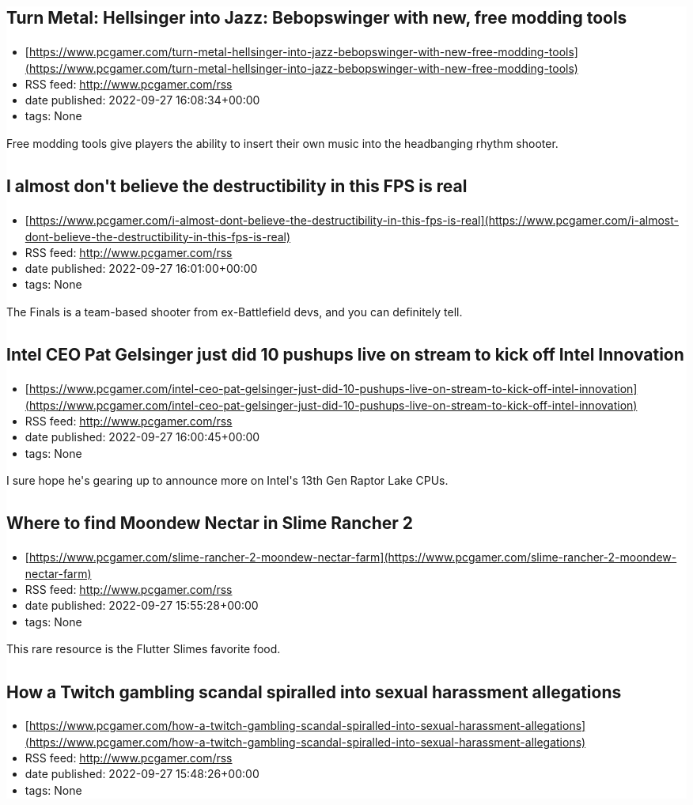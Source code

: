 ## Turn Metal: Hellsinger into Jazz: Bebopswinger with new, free modding tools
 - [https://www.pcgamer.com/turn-metal-hellsinger-into-jazz-bebopswinger-with-new-free-modding-tools](https://www.pcgamer.com/turn-metal-hellsinger-into-jazz-bebopswinger-with-new-free-modding-tools)
 - RSS feed: http://www.pcgamer.com/rss
 - date published: 2022-09-27 16:08:34+00:00
 - tags: None

Free modding tools give players the ability to insert their own music into the headbanging rhythm shooter.

## I almost don't believe the destructibility in this FPS is real
 - [https://www.pcgamer.com/i-almost-dont-believe-the-destructibility-in-this-fps-is-real](https://www.pcgamer.com/i-almost-dont-believe-the-destructibility-in-this-fps-is-real)
 - RSS feed: http://www.pcgamer.com/rss
 - date published: 2022-09-27 16:01:00+00:00
 - tags: None

The Finals is a team-based shooter from ex-Battlefield devs, and you can definitely tell.

## Intel CEO Pat Gelsinger just did 10 pushups live on stream to kick off Intel Innovation
 - [https://www.pcgamer.com/intel-ceo-pat-gelsinger-just-did-10-pushups-live-on-stream-to-kick-off-intel-innovation](https://www.pcgamer.com/intel-ceo-pat-gelsinger-just-did-10-pushups-live-on-stream-to-kick-off-intel-innovation)
 - RSS feed: http://www.pcgamer.com/rss
 - date published: 2022-09-27 16:00:45+00:00
 - tags: None

I sure hope he's gearing up to announce more on Intel's 13th Gen Raptor Lake CPUs.

## Where to find Moondew Nectar in Slime Rancher 2
 - [https://www.pcgamer.com/slime-rancher-2-moondew-nectar-farm](https://www.pcgamer.com/slime-rancher-2-moondew-nectar-farm)
 - RSS feed: http://www.pcgamer.com/rss
 - date published: 2022-09-27 15:55:28+00:00
 - tags: None

This rare resource is the Flutter Slimes favorite food.

## How a Twitch gambling scandal spiralled into sexual harassment allegations
 - [https://www.pcgamer.com/how-a-twitch-gambling-scandal-spiralled-into-sexual-harassment-allegations](https://www.pcgamer.com/how-a-twitch-gambling-scandal-spiralled-into-sexual-harassment-allegations)
 - RSS feed: http://www.pcgamer.com/rss
 - date published: 2022-09-27 15:48:26+00:00
 - tags: None
